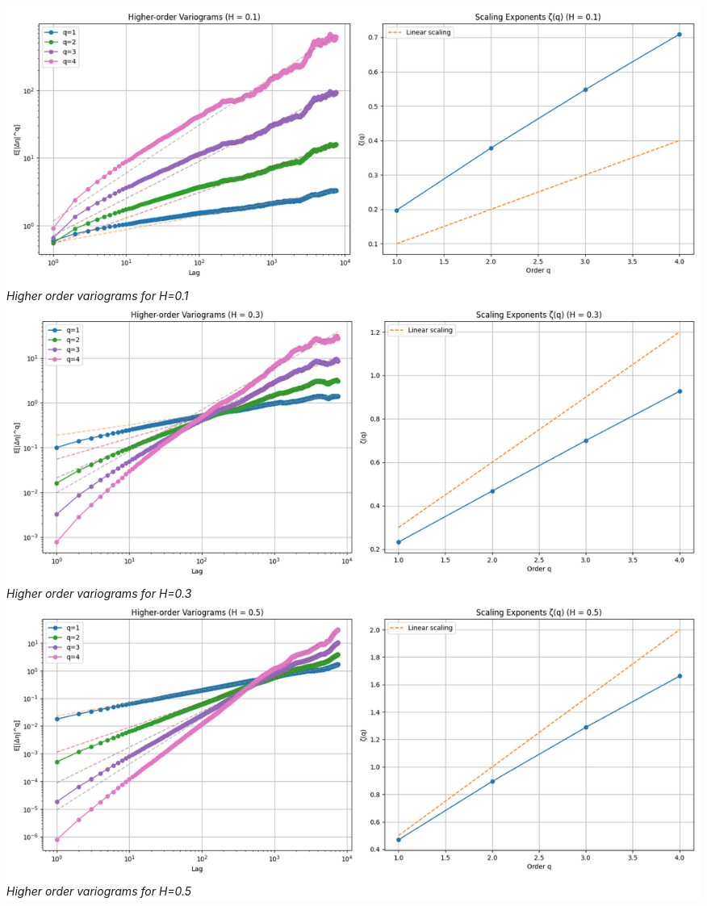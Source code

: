 ![Higher order variograms for H=0.1](figures/scaling_exponents_analysis-0.png)
*Higher order variograms for H=0.1*
![Higher order variograms for H=0.3](figures/scaling_exponents_analysis-1.png)
*Higher order variograms for H=0.3*
![Higher order variograms for H=0.5](figures/scaling_exponents_analysis-2.png)
*Higher order variograms for H=0.5*